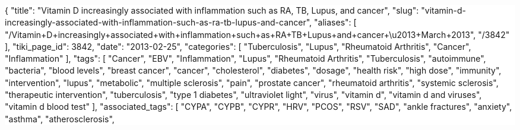 {
    "title": "Vitamin D increasingly associated with inflammation such as RA, TB, Lupus, and cancer",
    "slug": "vitamin-d-increasingly-associated-with-inflammation-such-as-ra-tb-lupus-and-cancer",
    "aliases": [
        "/Vitamin+D+increasingly+associated+with+inflammation+such+as+RA+TB+Lupus+and+cancer+\u2013+March+2013",
        "/3842"
    ],
    "tiki_page_id": 3842,
    "date": "2013-02-25",
    "categories": [
        "Tuberculosis",
        "Lupus",
        "Rheumatoid Arthritis",
        "Cancer",
        "Inflammation"
    ],
    "tags": [
        "Cancer",
        "EBV",
        "Inflammation",
        "Lupus",
        "Rheumatoid Arthritis",
        "Tuberculosis",
        "autoimmune",
        "bacteria",
        "blood levels",
        "breast cancer",
        "cancer",
        "cholesterol",
        "diabetes",
        "dosage",
        "health risk",
        "high dose",
        "immunity",
        "intervention",
        "lupus",
        "metabolic",
        "multiple sclerosis",
        "pain",
        "prostate cancer",
        "rheumatoid arthritis",
        "systemic sclerosis",
        "therapeutic intervention",
        "tuberculosis",
        "type 1 diabetes",
        "ultraviolet light",
        "virus",
        "vitamin d",
        "vitamin d and viruses",
        "vitamin d blood test"
    ],
    "associated_tags": [
        "CYPA",
        "CYPB",
        "CYPR",
        "HRV",
        "PCOS",
        "RSV",
        "SAD",
        "ankle fractures",
        "anxiety",
        "asthma",
        "atherosclerosis",